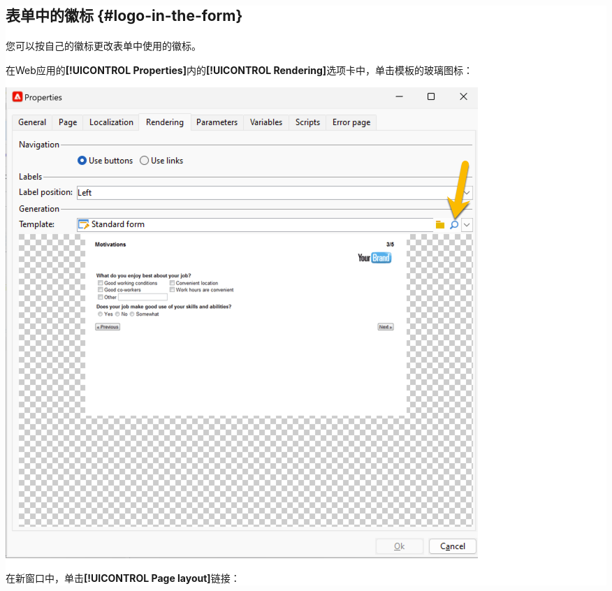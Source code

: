 ## 表单中的徽标 {#logo-in-the-form}

您可以按自己的徽标更改表单中使用的徽标。

在Web应用的&#x200B;**[!UICONTROL Properties]**&#x200B;内的&#x200B;**[!UICONTROL Rendering]**&#x200B;选项卡中，单击模板的玻璃图标：

![](assets/logo_glass.png)

在新窗口中，单击&#x200B;**[!UICONTROL Page layout]**&#x200B;链接：
